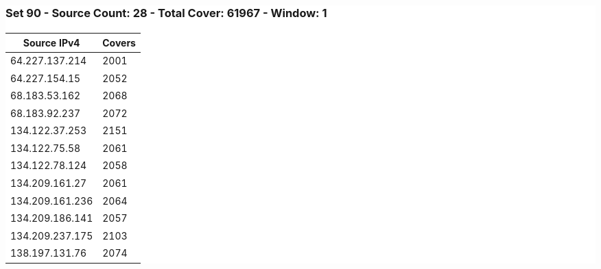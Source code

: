 ### Set 90 - Source Count: 28 - Total Cover: 61967 - Window: 1

| Source IPv4 | Covers |
| --- | --- |
| 64.227.137.214 | 2001 |
| 64.227.154.15 | 2052 |
| 68.183.53.162 | 2068 |
| 68.183.92.237 | 2072 |
| 134.122.37.253 | 2151 |
| 134.122.75.58 | 2061 |
| 134.122.78.124 | 2058 |
| 134.209.161.27 | 2061 |
| 134.209.161.236 | 2064 |
| 134.209.186.141 | 2057 |
| 134.209.237.175 | 2103 |
| 138.197.131.76 | 2074 |
